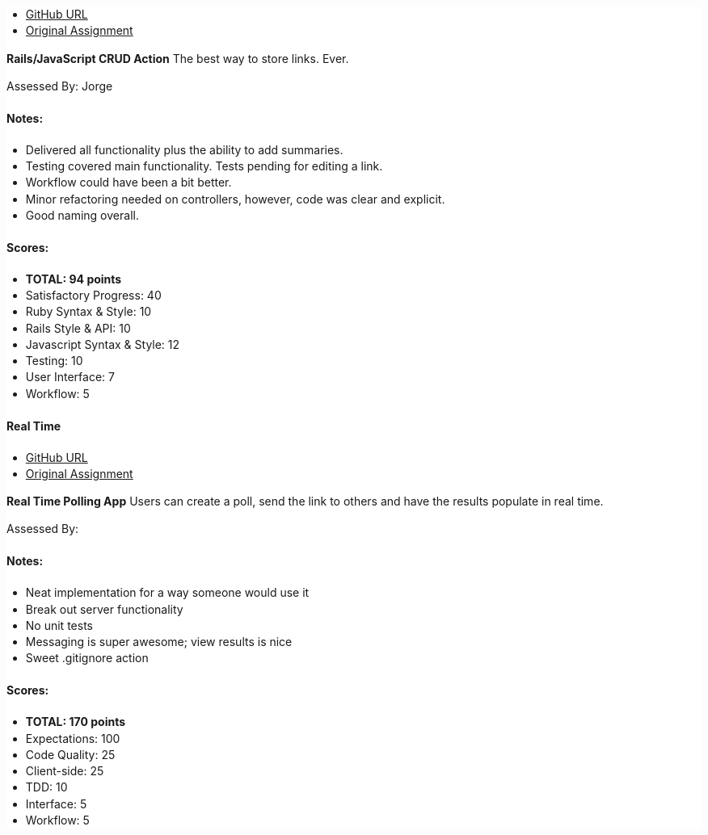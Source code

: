 * [GitHub URL](https://goodbye-turing.herokuapp.com/)
* [Original Assignment](https://gist.github.com/rrgayhart/055143d9b3a4a3b385f9#file-final-assessment-1508-md)

**Rails/JavaScript CRUD Action** The best way to store links. Ever.

Assessed By: Jorge

#### Notes:

* Delivered all functionality plus the ability to add summaries.
* Testing covered main functionality. Tests pending for editing a link.
* Workflow could have been a bit better.
* Minor refactoring needed on controllers, however, code was clear and explicit.
* Good naming overall.

#### Scores:

* **TOTAL: 94 points**
* Satisfactory Progress: 40
* Ruby Syntax & Style: 10
* Rails Style & API: 10
* Javascript Syntax & Style: 12
* Testing: 10
* User Interface: 7
* Workflow: 5


#### Real Time

* [GitHub URL](https://real-time-feedback.herokuapp.com/)
* [Original Assignment](https://github.com/turingschool/curriculum/blob/master/source/projects/real_time.markdown)

**Real Time Polling App** Users can create a poll, send the link to others and have the results populate in real time.

Assessed By:

#### Notes:

* Neat implementation for a way someone would use it
* Break out server functionality
* No unit tests
* Messaging is super awesome; view results is nice
* Sweet .gitignore action

#### Scores:

* **TOTAL: 170 points**
* Expectations: 100
* Code Quality: 25
* Client-side: 25
* TDD: 10
* Interface: 5
* Workflow: 5
